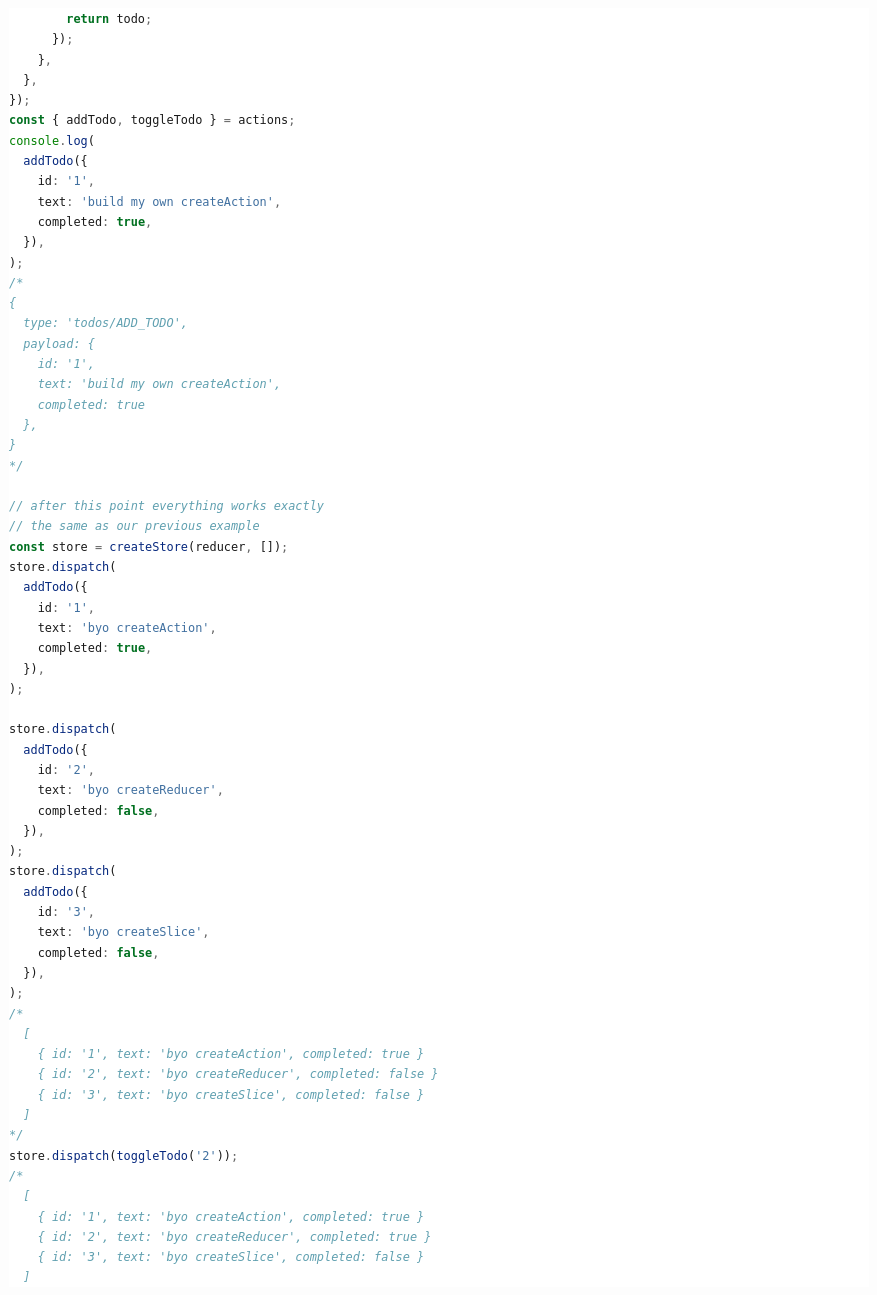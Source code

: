 ```ts
        return todo;
      });
    },
  },
});
const { addTodo, toggleTodo } = actions;
console.log(
  addTodo({
    id: '1',
    text: 'build my own createAction',
    completed: true,
  }),
);
/*
{
  type: 'todos/ADD_TODO',
  payload: {
    id: '1',
    text: 'build my own createAction',
    completed: true
  },
}
*/

// after this point everything works exactly
// the same as our previous example
const store = createStore(reducer, []);
store.dispatch(
  addTodo({
    id: '1',
    text: 'byo createAction',
    completed: true,
  }),
);

store.dispatch(
  addTodo({
    id: '2',
    text: 'byo createReducer',
    completed: false,
  }),
);
store.dispatch(
  addTodo({
    id: '3',
    text: 'byo createSlice',
    completed: false,
  }),
);
/*
  [
    { id: '1', text: 'byo createAction', completed: true }
    { id: '2', text: 'byo createReducer', completed: false }
    { id: '3', text: 'byo createSlice', completed: false }
  ]
*/
store.dispatch(toggleTodo('2'));
/*
  [
    { id: '1', text: 'byo createAction', completed: true }
    { id: '2', text: 'byo createReducer', completed: true }
    { id: '3', text: 'byo createSlice', completed: false }
  ]
```